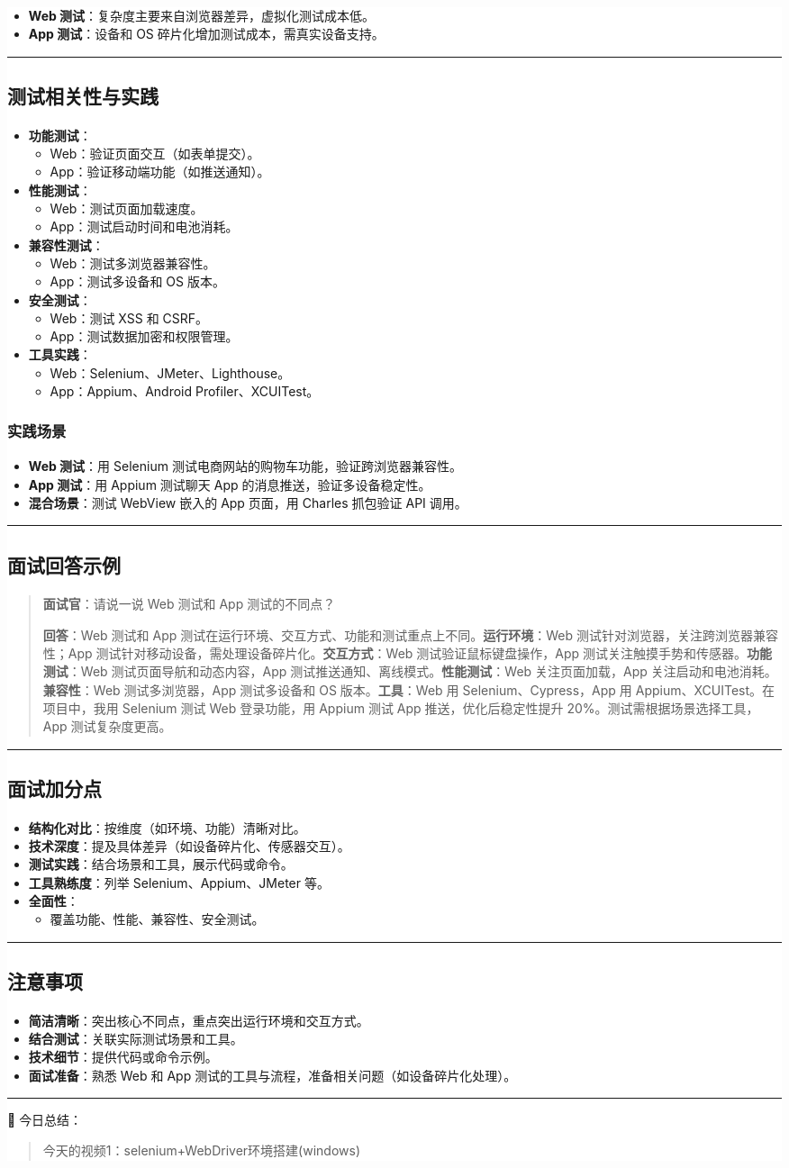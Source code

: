 - **Web 测试**：复杂度主要来自浏览器差异，虚拟化测试成本低。
- **App 测试**：设备和 OS 碎片化增加测试成本，需真实设备支持。

---

## **测试相关性与实践**
- **功能测试**：
  - Web：验证页面交互（如表单提交）。
  - App：验证移动端功能（如推送通知）。
- **性能测试**：
  - Web：测试页面加载速度。
  - App：测试启动时间和电池消耗。
- **兼容性测试**：
  - Web：测试多浏览器兼容性。
  - App：测试多设备和 OS 版本。
- **安全测试**：
  - Web：测试 XSS 和 CSRF。
  - App：测试数据加密和权限管理。
- **工具实践**：
  - Web：Selenium、JMeter、Lighthouse。
  - App：Appium、Android Profiler、XCUITest。

### **实践场景**
- **Web 测试**：用 Selenium 测试电商网站的购物车功能，验证跨浏览器兼容性。
- **App 测试**：用 Appium 测试聊天 App 的消息推送，验证多设备稳定性。
- **混合场景**：测试 WebView 嵌入的 App 页面，用 Charles 抓包验证 API 调用。

---

## **面试回答示例**

> **面试官**：请说一说 Web 测试和 App 测试的不同点？
>
> **回答**：Web 测试和 App 测试在运行环境、交互方式、功能和测试重点上不同。**运行环境**：Web 测试针对浏览器，关注跨浏览器兼容性；App 测试针对移动设备，需处理设备碎片化。**交互方式**：Web 测试验证鼠标键盘操作，App 测试关注触摸手势和传感器。**功能测试**：Web 测试页面导航和动态内容，App 测试推送通知、离线模式。**性能测试**：Web 关注页面加载，App 关注启动和电池消耗。**兼容性**：Web 测试多浏览器，App 测试多设备和 OS 版本。**工具**：Web 用 Selenium、Cypress，App 用 Appium、XCUITest。在项目中，我用 Selenium 测试 Web 登录功能，用 Appium 测试 App 推送，优化后稳定性提升 20%。测试需根据场景选择工具，App 测试复杂度更高。

---

## **面试加分点**
- **结构化对比**：按维度（如环境、功能）清晰对比。
- **技术深度**：提及具体差异（如设备碎片化、传感器交互）。
- **测试实践**：结合场景和工具，展示代码或命令。
- **工具熟练度**：列举 Selenium、Appium、JMeter 等。
- **全面性**：
  - 覆盖功能、性能、兼容性、安全测试。

---

## **注意事项**
- **简洁清晰**：突出核心不同点，重点突出运行环境和交互方式。
- **结合测试**：关联实际测试场景和工具。
- **技术细节**：提供代码或命令示例。
- **面试准备**：熟悉 Web 和 App 测试的工具与流程，准备相关问题（如设备碎片化处理）。



---



📝 今日总结：
> 今天的视频1：selenium+WebDriver环境搭建(windows)